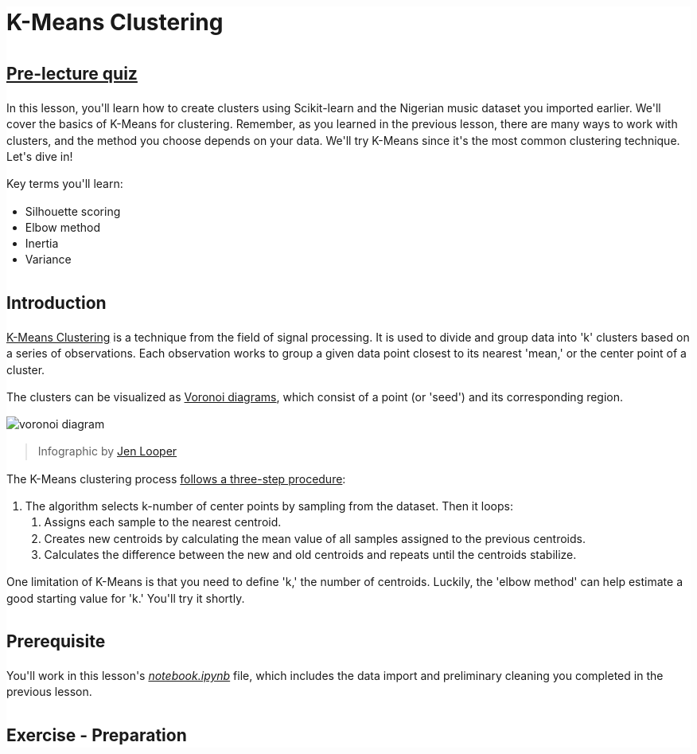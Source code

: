 
# K-Means Clustering

## [Pre-lecture quiz](https://ff-quizzes.netlify.app/en/ml/)

In this lesson, you'll learn how to create clusters using Scikit-learn and the Nigerian music dataset you imported earlier. We'll cover the basics of K-Means for clustering. Remember, as you learned in the previous lesson, there are many ways to work with clusters, and the method you choose depends on your data. We'll try K-Means since it's the most common clustering technique. Let's dive in!

Key terms you'll learn:

- Silhouette scoring
- Elbow method
- Inertia
- Variance

## Introduction

[K-Means Clustering](https://wikipedia.org/wiki/K-means_clustering) is a technique from the field of signal processing. It is used to divide and group data into 'k' clusters based on a series of observations. Each observation works to group a given data point closest to its nearest 'mean,' or the center point of a cluster.

The clusters can be visualized as [Voronoi diagrams](https://wikipedia.org/wiki/Voronoi_diagram), which consist of a point (or 'seed') and its corresponding region.

![voronoi diagram](../../../../5-Clustering/2-K-Means/images/voronoi.png)

> Infographic by [Jen Looper](https://twitter.com/jenlooper)

The K-Means clustering process [follows a three-step procedure](https://scikit-learn.org/stable/modules/clustering.html#k-means):

1. The algorithm selects k-number of center points by sampling from the dataset. Then it loops:
    1. Assigns each sample to the nearest centroid.
    2. Creates new centroids by calculating the mean value of all samples assigned to the previous centroids.
    3. Calculates the difference between the new and old centroids and repeats until the centroids stabilize.

One limitation of K-Means is that you need to define 'k,' the number of centroids. Luckily, the 'elbow method' can help estimate a good starting value for 'k.' You'll try it shortly.

## Prerequisite

You'll work in this lesson's [_notebook.ipynb_](https://github.com/microsoft/ML-For-Beginners/blob/main/5-Clustering/2-K-Means/notebook.ipynb) file, which includes the data import and preliminary cleaning you completed in the previous lesson.

## Exercise - Preparation
